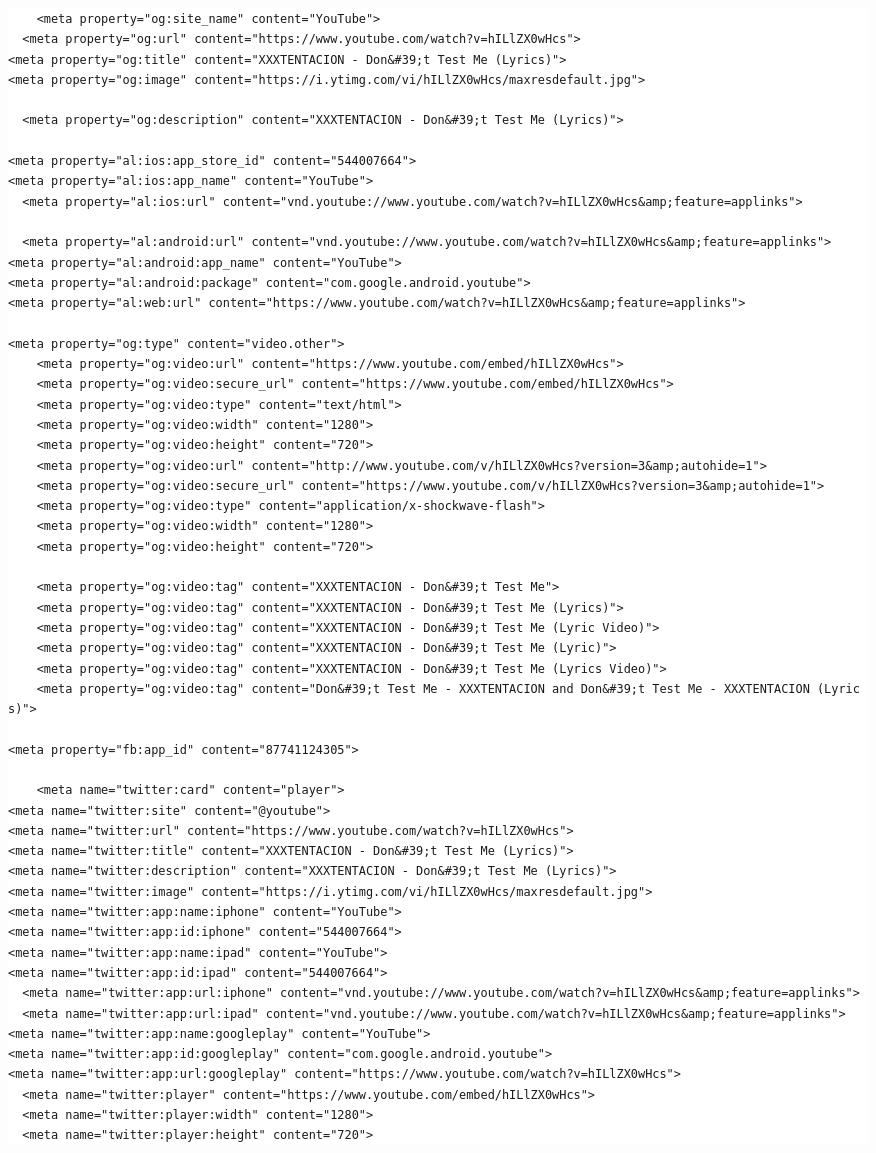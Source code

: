         <meta property="og:site_name" content="YouTube">
      <meta property="og:url" content="https://www.youtube.com/watch?v=hILlZX0wHcs">
    <meta property="og:title" content="XXXTENTACION - Don&#39;t Test Me (Lyrics)">
    <meta property="og:image" content="https://i.ytimg.com/vi/hILlZX0wHcs/maxresdefault.jpg">

      <meta property="og:description" content="XXXTENTACION - Don&#39;t Test Me (Lyrics)">

    <meta property="al:ios:app_store_id" content="544007664">
    <meta property="al:ios:app_name" content="YouTube">
      <meta property="al:ios:url" content="vnd.youtube://www.youtube.com/watch?v=hILlZX0wHcs&amp;feature=applinks">

      <meta property="al:android:url" content="vnd.youtube://www.youtube.com/watch?v=hILlZX0wHcs&amp;feature=applinks">
    <meta property="al:android:app_name" content="YouTube">
    <meta property="al:android:package" content="com.google.android.youtube">
    <meta property="al:web:url" content="https://www.youtube.com/watch?v=hILlZX0wHcs&amp;feature=applinks">

    <meta property="og:type" content="video.other">
        <meta property="og:video:url" content="https://www.youtube.com/embed/hILlZX0wHcs">
        <meta property="og:video:secure_url" content="https://www.youtube.com/embed/hILlZX0wHcs">
        <meta property="og:video:type" content="text/html">
        <meta property="og:video:width" content="1280">
        <meta property="og:video:height" content="720">
        <meta property="og:video:url" content="http://www.youtube.com/v/hILlZX0wHcs?version=3&amp;autohide=1">
        <meta property="og:video:secure_url" content="https://www.youtube.com/v/hILlZX0wHcs?version=3&amp;autohide=1">
        <meta property="og:video:type" content="application/x-shockwave-flash">
        <meta property="og:video:width" content="1280">
        <meta property="og:video:height" content="720">

        <meta property="og:video:tag" content="XXXTENTACION - Don&#39;t Test Me">
        <meta property="og:video:tag" content="XXXTENTACION - Don&#39;t Test Me (Lyrics)">
        <meta property="og:video:tag" content="XXXTENTACION - Don&#39;t Test Me (Lyric Video)">
        <meta property="og:video:tag" content="XXXTENTACION - Don&#39;t Test Me (Lyric)">
        <meta property="og:video:tag" content="XXXTENTACION - Don&#39;t Test Me (Lyrics Video)">
        <meta property="og:video:tag" content="Don&#39;t Test Me - XXXTENTACION and Don&#39;t Test Me - XXXTENTACION (Lyrics)">

    <meta property="fb:app_id" content="87741124305">

        <meta name="twitter:card" content="player">
    <meta name="twitter:site" content="@youtube">
    <meta name="twitter:url" content="https://www.youtube.com/watch?v=hILlZX0wHcs">
    <meta name="twitter:title" content="XXXTENTACION - Don&#39;t Test Me (Lyrics)">
    <meta name="twitter:description" content="XXXTENTACION - Don&#39;t Test Me (Lyrics)">
    <meta name="twitter:image" content="https://i.ytimg.com/vi/hILlZX0wHcs/maxresdefault.jpg">
    <meta name="twitter:app:name:iphone" content="YouTube">
    <meta name="twitter:app:id:iphone" content="544007664">
    <meta name="twitter:app:name:ipad" content="YouTube">
    <meta name="twitter:app:id:ipad" content="544007664">
      <meta name="twitter:app:url:iphone" content="vnd.youtube://www.youtube.com/watch?v=hILlZX0wHcs&amp;feature=applinks">
      <meta name="twitter:app:url:ipad" content="vnd.youtube://www.youtube.com/watch?v=hILlZX0wHcs&amp;feature=applinks">
    <meta name="twitter:app:name:googleplay" content="YouTube">
    <meta name="twitter:app:id:googleplay" content="com.google.android.youtube">
    <meta name="twitter:app:url:googleplay" content="https://www.youtube.com/watch?v=hILlZX0wHcs">
      <meta name="twitter:player" content="https://www.youtube.com/embed/hILlZX0wHcs">
      <meta name="twitter:player:width" content="1280">
      <meta name="twitter:player:height" content="720">
